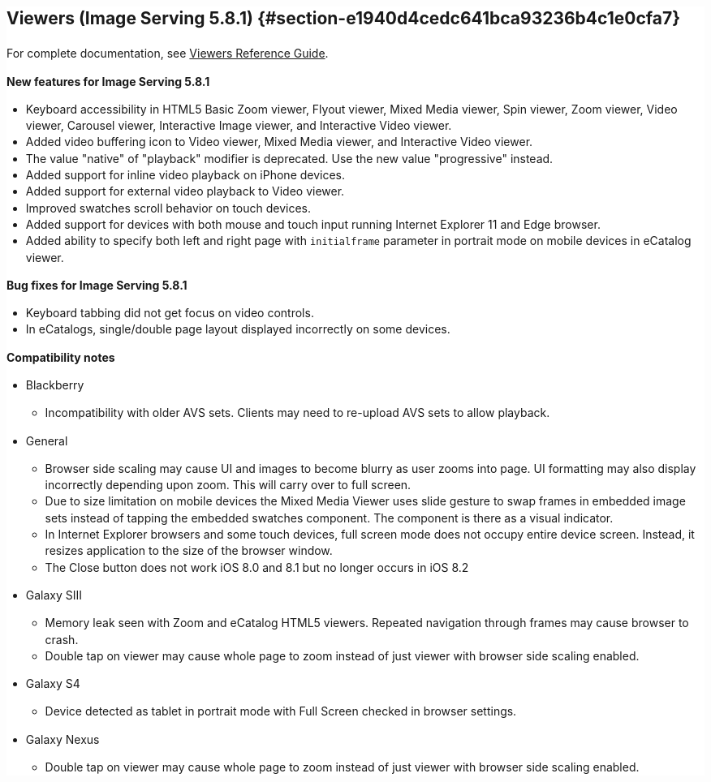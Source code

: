 ## Viewers (Image Serving 5.8.1) {#section-e1940d4cedc641bca93236b4c1e0cfa7}

For complete documentation, see [Viewers Reference Guide](https://docs.adobe.com/content/help/en/dynamic-media-developer-resources/library/home.html).

**New features for Image Serving 5.8.1**

* Keyboard accessibility in HTML5 Basic Zoom viewer, Flyout viewer, Mixed Media viewer, Spin viewer, Zoom viewer, Video viewer, Carousel viewer, Interactive Image viewer, and Interactive Video viewer. 
* Added video buffering icon to Video viewer, Mixed Media viewer, and Interactive Video viewer. 
* The value "native" of "playback" modifier is deprecated. Use the new value "progressive" instead. 
* Added support for inline video playback on iPhone devices. 
* Added support for external video playback to Video viewer. 
* Improved swatches scroll behavior on touch devices. 
* Added support for devices with both mouse and touch input running Internet Explorer 11 and Edge browser. 
* Added ability to specify both left and right page with `initialframe` parameter in portrait mode on mobile devices in eCatalog viewer.

**Bug fixes for Image Serving 5.8.1**

* Keyboard tabbing did not get focus on video controls. 
* In eCatalogs, single/double page layout displayed incorrectly on some devices.

**Compatibility notes**

* Blackberry

    * Incompatibility with older AVS sets. Clients may need to re-upload AVS sets to allow playback.

* General

    * Browser side scaling may cause UI and images to become blurry as user zooms into page. UI formatting may also display incorrectly depending upon zoom. This will carry over to full screen. 
    * Due to size limitation on mobile devices the Mixed Media Viewer uses slide gesture to swap frames in embedded image sets instead of tapping the embedded swatches component. The component is there as a visual indicator. 
    * In Internet Explorer browsers and some touch devices, full screen mode does not occupy entire device screen. Instead, it resizes application to the size of the browser window. 
    * The Close button does not work iOS 8.0 and 8.1 but no longer occurs in iOS 8.2

* Galaxy SIII

    * Memory leak seen with Zoom and eCatalog HTML5 viewers. Repeated navigation through frames may cause browser to crash. 
    * Double tap on viewer may cause whole page to zoom instead of just viewer with browser side scaling enabled.

* Galaxy S4

    * Device detected as tablet in portrait mode with Full Screen checked in browser settings.

* Galaxy Nexus

    * Double tap on viewer may cause whole page to zoom instead of just viewer with browser side scaling enabled.
